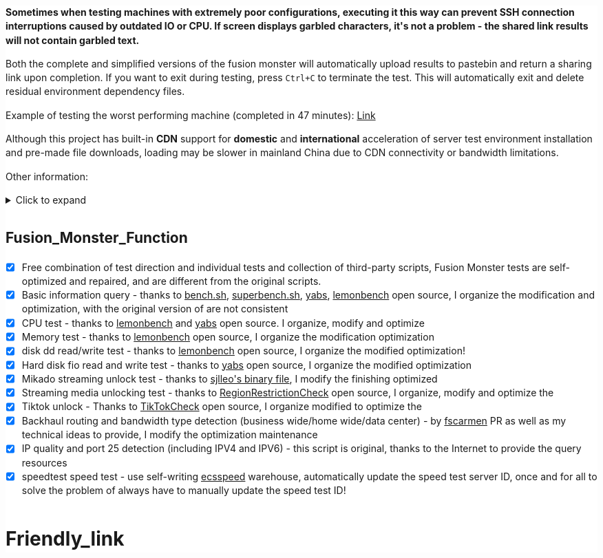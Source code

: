 **Sometimes when testing machines with extremely poor configurations, executing it this way can prevent SSH connection interruptions caused by outdated IO or CPU. If screen displays garbled characters, it's not a problem - the shared link results will not contain garbled text.**

Both the complete and simplified versions of the fusion monster will automatically upload results to pastebin and return a sharing link upon completion. If you want to exit during testing, press `Ctrl+C` to terminate the test. This will automatically exit and delete residual environment dependency files.

Example of testing the worst performing machine (completed in 47 minutes): [Link](https://github.com/spiritLHLS/ecs/blob/main/lowpage/README.md)

Although this project has built-in **CDN** support for **domestic** and **international** acceleration of server test environment installation and pre-made file downloads, loading may be slower in mainland China due to CDN connectivity or bandwidth limitations.

Other information:

<details><summary>Click to expand</summary></details>

## Fusion_Monster_Function

- [x] Free combination of test direction and individual tests and collection of third-party scripts, Fusion Monster tests are self-optimized and repaired, and are different from the original scripts.
- [x] Basic information query - thanks to [bench.sh](https://github.com/teddysun/across/blob/master/bench.sh), [superbench.sh](https://www.oldking.net/350.html ), [yabs](https://github.com/masonr/yet-another-bench-script), [lemonbench](https://github.com/LemonBench/LemonBench) open source, I organize the modification and optimization, with the original version of are not consistent
- [x] CPU test - thanks to [lemonbench](https://github.com/LemonBench/LemonBench) and [yabs](https://github.com/masonr/yet-another-bench-script) open source. I organize, modify and optimize
- [x] Memory test - thanks to [lemonbench](https://github.com/LemonBench/LemonBench) open source, I organize the modification optimization
- [x] disk dd read/write test - thanks to [lemonbench](https://github.com/LemonBench/LemonBench) open source, I organize the modified optimization!
- [x] Hard disk fio read and write test - thanks to [yabs](https://github.com/masonr/yet-another-bench-script) open source, I organize the modified optimization
- [x] Mikado streaming unlock test - thanks to [sjlleo's binary file](https://github.com/sjlleo?tab=repositories), I modify the finishing optimized
- [x] Streaming media unlocking test - thanks to [RegionRestrictionCheck](https://github.com/lmc999/RegionRestrictionCheck) open source, I organize, modify and optimize the
- [x] Tiktok unlock - Thanks to [TikTokCheck](https://github.com/lmc999/TikTokCheck) open source, I organize modified to optimize the
- [x] Backhaul routing and bandwidth type detection (business wide/home wide/data center) - by [fscarmen](https://github.com/fscarmen) PR as well as my technical ideas to provide, I modify the optimization maintenance
- [x] IP quality and port 25 detection (including IPV4 and IPV6) - this script is original, thanks to the Internet to provide the query resources
- [x] speedtest speed test - use self-writing [ecsspeed](https://github.com/spiritLHLS/ecsspeed) warehouse, automatically update the speed test server ID, once and for all to solve the problem of always have to manually update the speed test ID!

# Friendly_link
